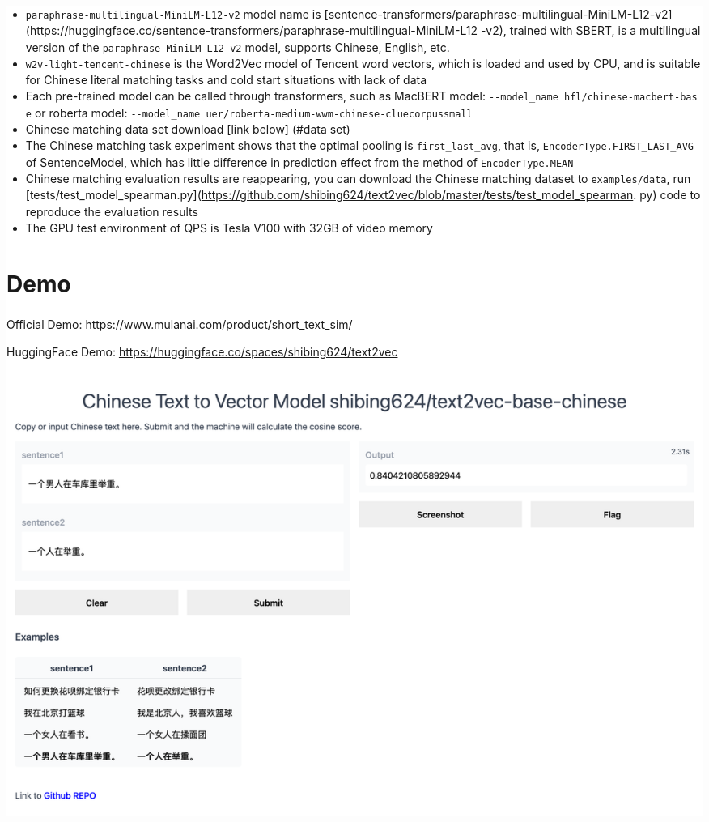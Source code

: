 - `paraphrase-multilingual-MiniLM-L12-v2` model name is [sentence-transformers/paraphrase-multilingual-MiniLM-L12-v2](https://huggingface.co/sentence-transformers/paraphrase-multilingual-MiniLM-L12 -v2), trained with SBERT, is a multilingual version of the `paraphrase-MiniLM-L12-v2` model, supports Chinese, English, etc.
- `w2v-light-tencent-chinese` is the Word2Vec model of Tencent word vectors, which is loaded and used by CPU, and is suitable for Chinese literal matching tasks and cold start situations with lack of data
- Each pre-trained model can be called through transformers, such as MacBERT model: `--model_name hfl/chinese-macbert-base` or roberta model: `--model_name uer/roberta-medium-wwm-chinese-cluecorpussmall`
- Chinese matching data set download [link below] (#data set)
- The Chinese matching task experiment shows that the optimal pooling is `first_last_avg`, that is, `EncoderType.FIRST_LAST_AVG` of SentenceModel, which has little difference in prediction effect from the method of `EncoderType.MEAN`
- Chinese matching evaluation results are reappearing, you can download the Chinese matching dataset to `examples/data`, run [tests/test_model_spearman.py](https://github.com/shibing624/text2vec/blob/master/tests/test_model_spearman. py) code to reproduce the evaluation results
- The GPU test environment of QPS is Tesla V100 with 32GB of video memory
# Demo

Official Demo: https://www.mulanai.com/product/short_text_sim/

HuggingFace Demo: https://huggingface.co/spaces/shibing624/text2vec

![](docs/hf.png)
